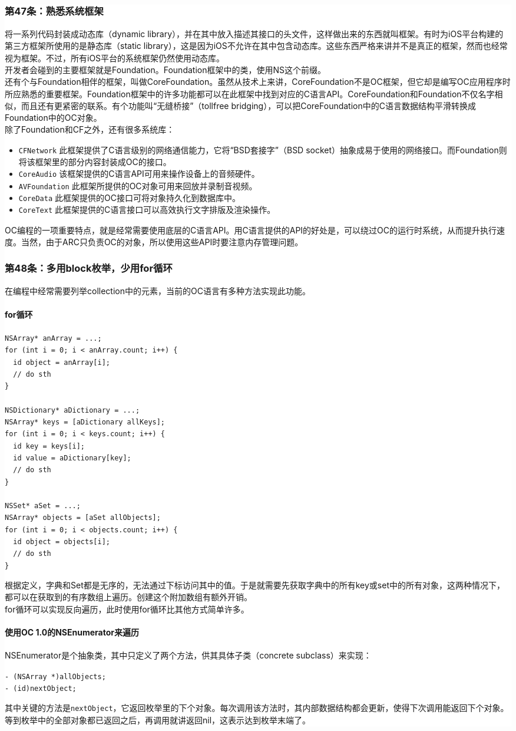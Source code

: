 
### 第47条：熟悉系统框架
将一系列代码封装成动态库（dynamic library），并在其中放入描述其接口的头文件，这样做出来的东西就叫框架。有时为iOS平台构建的第三方框架所使用的是静态库（static library），这是因为iOS不允许在其中包含动态库。这些东西严格来讲并不是真正的框架，然而也经常视为框架。不过，所有iOS平台的系统框架仍然使用动态库。  
开发者会碰到的主要框架就是Foundation。Foundation框架中的类，使用NS这个前缀。  
还有个与Foundation相伴的框架，叫做CoreFoundation。虽然从技术上来讲，CoreFoundation不是OC框架，但它却是编写OC应用程序时所应熟悉的重要框架。Foundation框架中的许多功能都可以在此框架中找到对应的C语言API。CoreFoundation和Foundation不仅名字相似，而且还有更紧密的联系。有个功能叫“无缝桥接”（tollfree bridging），可以把CoreFoundation中的C语言数据结构平滑转换成Foundation中的OC对象。  
除了Foundation和CF之外，还有很多系统库：

* `CFNetwork` 此框架提供了C语言级别的网络通信能力，它将“BSD套接字”（BSD socket）抽象成易于使用的网络接口。而Foundation则将该框架里的部分内容封装成OC的接口。
* `CoreAudio` 该框架提供的C语言API可用来操作设备上的音频硬件。
* `AVFoundation` 此框架所提供的OC对象可用来回放并录制音视频。
* `CoreData` 此框架提供的OC接口可将对象持久化到数据库中。
* `CoreText` 此框架提供的C语言接口可以高效执行文字排版及渲染操作。

OC编程的一项重要特点，就是经常需要使用底层的C语言API。用C语言提供的API的好处是，可以绕过OC的运行时系统，从而提升执行速度。当然，由于ARC只负责OC的对象，所以使用这些API时要注意内存管理问题。

### 第48条：多用block枚举，少用for循环
在编程中经常需要列举collection中的元素，当前的OC语言有多种方法实现此功能。
#### for循环
    NSArray* anArray = ...;
    for (int i = 0; i < anArray.count; i++) {
      id object = anArray[i];
      // do sth
    }
    
    NSDictionary* aDictionary = ...;
    NSArray* keys = [aDictionary allKeys];
    for (int i = 0; i < keys.count; i++) {
      id key = keys[i];
      id value = aDictionary[key];
      // do sth
    }
  
    NSSet* aSet = ...;
    NSArray* objects = [aSet allObjects];
    for (int i = 0; i < objects.count; i++) {
      id object = objects[i];
      // do sth
    }
根据定义，字典和Set都是无序的，无法通过下标访问其中的值。于是就需要先获取字典中的所有key或set中的所有对象，这两种情况下，都可以在获取到的有序数组上遍历。创建这个附加数组有额外开销。  
for循环可以实现反向遍历，此时使用for循环比其他方式简单许多。

#### 使用OC 1.0的NSEnumerator来遍历
NSEnumerator是个抽象类，其中只定义了两个方法，供其具体子类（concrete subclass）来实现：

    - (NSArray *)allObjects;
    - (id)nextObject;

其中关键的方法是`nextObject`，它返回枚举里的下个对象。每次调用该方法时，其内部数据结构都会更新，使得下次调用能返回下个对象。等到枚举中的全部对象都已返回之后，再调用就讲返回nil，这表示达到枚举末端了。
